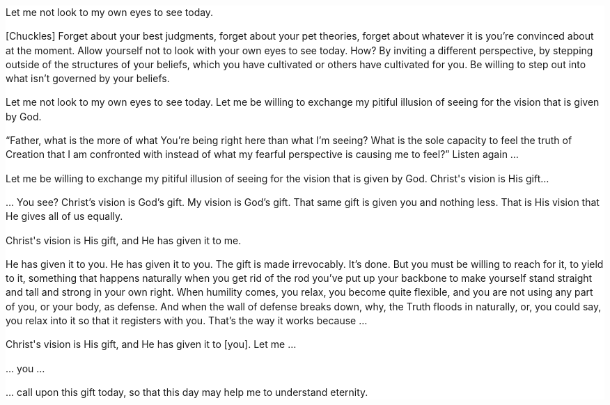 <div markdown="1" class="well book">
Let me not look to my own eyes to see today.
</div>

[Chuckles] Forget about your best judgments, forget about your pet
theories, forget about whatever it is you&rsquo;re convinced about at
the moment. Allow yourself not to look with your own eyes to see today.
How? By inviting a different perspective, by stepping outside of the
structures of your beliefs, which you have cultivated or others have
cultivated for you. Be willing to step out into what isn&rsquo;t
governed by your beliefs.

<div markdown="1" class="well book">
Let me not look to my own eyes to see today. Let me be willing to
exchange my pitiful illusion of seeing for the vision that is given by
God.
</div>

&ldquo;Father, what is the more of what You&rsquo;re being right here
than what I&rsquo;m seeing? What is the sole capacity to feel the truth
of Creation that I am confronted with instead of what my fearful
perspective is causing me to feel?&rdquo; Listen again &hellip;

<div markdown="1" class="well book">
Let me be willing to exchange my pitiful illusion of seeing for the
vision that is given by God. Christ's vision is His gift&hellip;
</div> 

&hellip; You see? Christ&rsquo;s vision is God&rsquo;s gift. My vision
is God&rsquo;s gift. That same gift is given you and nothing less. That
is His vision that He gives all of us equally.

<div markdown="1" class="well book">
Christ's vision is His gift, and He has given it to me.
</div> 

He has given it to you. He has given it to you. The gift is made
irrevocably. It&rsquo;s done. But you must be willing to reach for it,
to yield to it, something that happens naturally when you get rid of the
rod you&rsquo;ve put up your backbone to make yourself stand straight
and tall and strong in your own right. When humility comes, you relax,
you become quite flexible, and you are not using any part of you, or
your body, as defense. And when the wall of defense breaks down, why,
the Truth floods in naturally, or, you could say, you relax into it so
that it registers with you. That&rsquo;s the way it works because
&hellip;

<div markdown="1" class="well book">
Christ's vision is His gift, and He has given it to [you]. Let me
&hellip;
</div> 

&hellip; you &hellip;

<div markdown="1" class="well book">
&hellip; call upon this gift today, so that this day may help me to
understand eternity.
</div>


[^1]: Deuteronomy 6:5 &ndash; Luke 10:27 &ndash; Matthew 22:37 &ndash; Mark 12:30-31
[^2]: Leviticus 19:18 &ndash; Mark 12:31
[^3]: ACIM Workbook Lessons 59, 60 and 61
[^4]: [Hymnary](http://www.hymnary.org/text/shepherd_show_us_how_to_go)